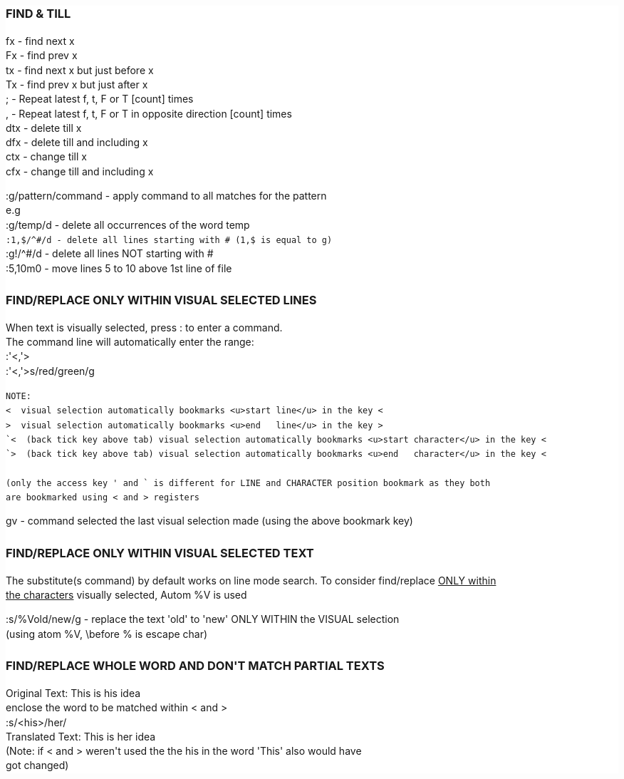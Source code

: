 ### FIND & TILL
fx  - find next x   
Fx  - find prev x   
tx  - find next x but just before x   
Tx  - find prev x but just after x   
;   - Repeat latest f, t, F or T [count] times   
,   - Repeat latest f, t, F or T in opposite direction [count] times     
dtx - delete till x   
dfx - delete till and including x   
ctx - change till x   
cfx - change till and including x   


:g/pattern/command - apply command to all matches for the pattern   
e.g   
:g/temp/d - delete all occurrences of the word temp   
`:1,$/^#/d - delete all lines starting with # (1,$ is equal to g)   `   
:g!/^#/d  - delete all lines NOT starting with #   
:5,10m0   - move lines 5 to 10 above 1st line of file   

### FIND/REPLACE ONLY WITHIN VISUAL SELECTED LINES
When text is visually selected, press : to enter a command.   
The command line will automatically enter the range:   
:'<,'>   
:'<,'>s/red/green/g   

```
NOTE:
<  visual selection automatically bookmarks <u>start line</u> in the key <
>  visual selection automatically bookmarks <u>end   line</u> in the key >   
`<  (back tick key above tab) visual selection automatically bookmarks <u>start character</u> in the key <   
`>  (back tick key above tab) visual selection automatically bookmarks <u>end   character</u> in the key <   

(only the access key ' and ` is different for LINE and CHARACTER position bookmark as they both   
are bookmarked using < and > registers   
```
gv  - command selected the last visual selection made (using the above bookmark key)   

### FIND/REPLACE ONLY WITHIN VISUAL SELECTED TEXT
The substitute(s command) by default works on line mode search. To consider find/replace <u>ONLY within   
the characters</u> visually selected, Autom %V is used    

:s/\%Vold/new/g  - replace the text 'old' to 'new' ONLY WITHIN the VISUAL selection   
(using atom %V, \before % is escape char)   

### FIND/REPLACE WHOLE WORD AND DON'T MATCH PARTIAL TEXTS
Original Text: This is his idea   
enclose the word to be matched within \< and \>   
:s/\<his\>/her/   
Translated Text: This is her idea   
(Note: if \< and \> weren't used the the his in the word 'This' also would have   
got changed)   
